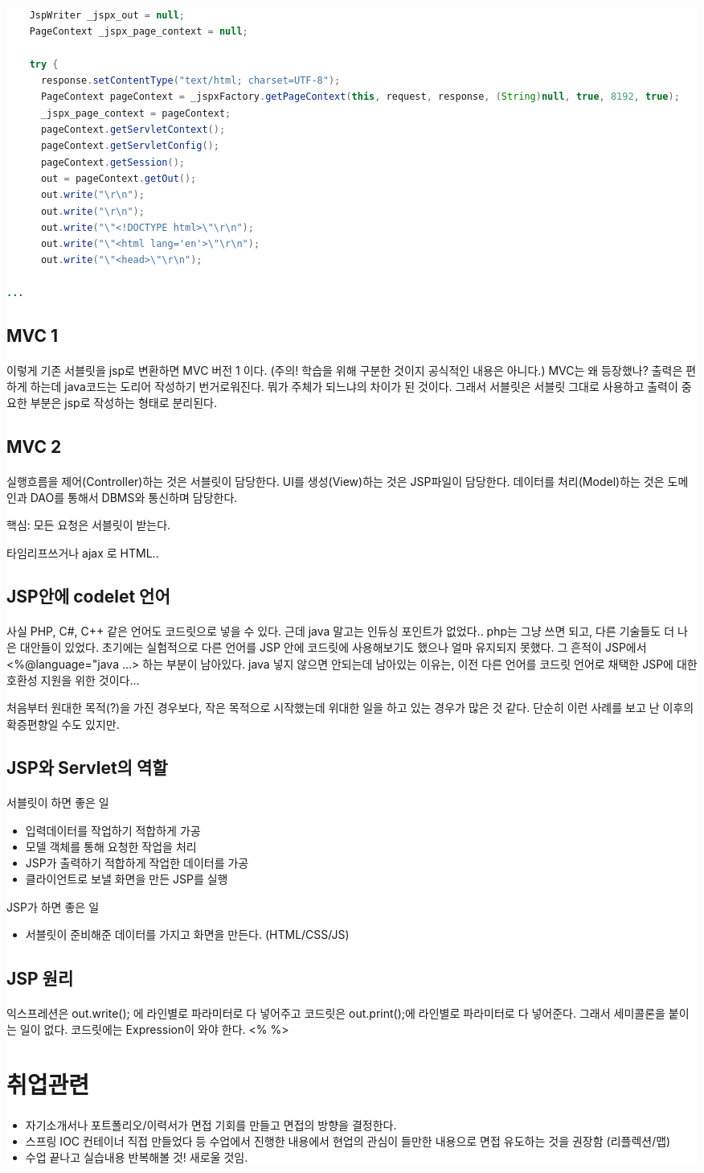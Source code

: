 ```java
    JspWriter _jspx_out = null;
    PageContext _jspx_page_context = null;

    try {
      response.setContentType("text/html; charset=UTF-8");
      PageContext pageContext = _jspxFactory.getPageContext(this, request, response, (String)null, true, 8192, true);
      _jspx_page_context = pageContext;
      pageContext.getServletContext();
      pageContext.getServletConfig();
      pageContext.getSession();
      out = pageContext.getOut();
      out.write("\r\n");
      out.write("\r\n");
      out.write("\"<!DOCTYPE html>\"\r\n");
      out.write("\"<html lang='en'>\"\r\n");
      out.write("\"<head>\"\r\n");

...

```

## MVC 1
이렇게 기존 서블릿을 jsp로 변환하면 MVC 버전 1 이다. (주의! 학습을 위해 구분한 것이지 공식적인 내용은 아니다.) MVC는 왜 등장했나? 출력은 편하게 하는데 java코드는 도리어 작성하기 번거로워진다. 뭐가 주체가 되느냐의 차이가 된 것이다. 그래서 서블릿은 서블릿 그대로 사용하고 출력이 중요한 부분은 jsp로 작성하는 형태로 분리된다.

## MVC 2
실행흐름을 제어(Controller)하는 것은 서블릿이 담당한다. UI를 생성(View)하는 것은 JSP파일이 담당한다. 데이터를 처리(Model)하는 것은 도메인과 DAO를 통해서 DBMS와 통신하며 담당한다.

핵심: 모든 요청은 서블릿이 받는다. 

타임리프쓰거나 ajax 로 HTML..

## JSP안에 codelet 언어
사실 PHP, C#, C++ 같은 언어도 코드릿으로 넣을 수 있다. 근데 java 말고는 인듀싱 포인트가 없었다.. php는 그냥 쓰면 되고, 다른 기술들도 더 나은 대안들이 있었다. 초기에는 실험적으로 다른 언어를 JSP 안에 코드릿에 사용해보기도 했으나 얼마 유지되지 못했다. 그 흔적이 JSP에서 <%@language="java ...> 하는 부분이 남아있다. java 넣지 않으면 안되는데 남아있는 이유는, 이전 다른 언어를 코드릿 언어로 채택한 JSP에 대한 호환성 지원을 위한 것이다...

처음부터 원대한 목적(?)을 가진 경우보다, 작은 목적으로 시작했는데 위대한 일을 하고 있는 경우가 많은 것 같다. 단순히 이런 사례를 보고 난 이후의 확증편향일 수도 있지만.

## JSP와 Servlet의 역할
서블릿이 하면 좋은 일
* 입력데이터를 작업하기 적합하게 가공
* 모델 객체를 통해 요청한 작업을 처리
* JSP가 출력하기 적합하게 작업한 데이터를 가공
* 클라이언트로 보낼 화면을 만든 JSP를 실행

JSP가 하면 좋은 일
* 서블릿이 준비해준 데이터를 가지고 화면을 만든다. (HTML/CSS/JS)
## JSP 원리
익스프레션은 out.write(); 에 라인별로 파라미터로 다 넣어주고 코드릿은 out.print();에 라인별로 파라미터로 다 넣어준다. 그래서 세미콜론을 붙이는 일이 없다. 코드릿에는 Expression이 와야 한다. <%   %>





# 취업관련
* 자기소개서나 포트폴리오/이력서가 면접 기회를 만들고 면접의 방향을 결정한다.
* 스프링 IOC 컨테이너 직접 만들었다 등 수업에서 진행한 내용에서 현업의 관심이 들만한 내용으로 면접 유도하는 것을 권장함 (리플렉션/맵)
* 수업 끝나고 실습내용 반복해볼 것! 새로울 것임.
